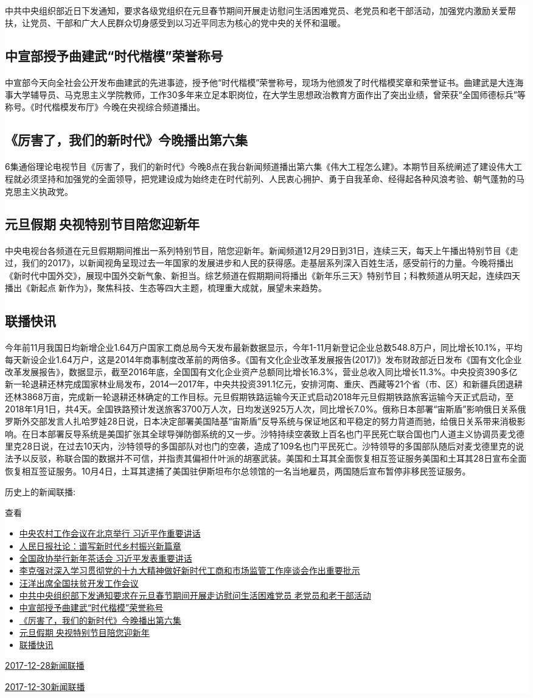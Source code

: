 
中共中央组织部近日下发通知，要求各级党组织在元旦春节期间开展走访慰问生活困难党员、老党员和老干部活动，加强党内激励关爱帮扶，让党员、干部和广大人民群众切身感受到以习近平同志为核心的党中央的关怀和温暖。


## 中宣部授予曲建武“时代楷模”荣誉称号


中宣部今天向全社会公开发布曲建武的先进事迹，授予他“时代楷模”荣誉称号，现场为他颁发了时代楷模奖章和荣誉证书。曲建武是大连海事大学辅导员、马克思主义学院教师，工作30多年来立足本职岗位，在大学生思想政治教育方面作出了突出业绩，曾荣获“全国师德标兵”等称号。《时代楷模发布厅》今晚在央视综合频道播出。


## 《厉害了，我们的新时代》今晚播出第六集


6集通俗理论电视节目《厉害了，我们的新时代》今晚8点在我台新闻频道播出第六集《伟大工程怎么建》。本期节目系统阐述了建设伟大工程就必须坚持和加强党的全面领导，把党建设成为始终走在时代前列、人民衷心拥护、勇于自我革命、经得起各种风浪考验、朝气蓬勃的马克思主义执政党。


## 元旦假期 央视特别节目陪您迎新年


中央电视台各频道在元旦假期期间推出一系列特别节目，陪您迎新年。新闻频道12月29日到31日，连续三天，每天上午播出特别节目《走过，我们的2017》，以新闻视角呈现过去一年国家的发展进步和人民的获得感。走基层系列深入百姓生活，感受前行的力量。今晚将播出《新时代中国外交》，展现中国外交新气象、新担当。综艺频道在假期期间将播出《新年乐三天》特别节目；科教频道从明天起，连续四天播出《新起点 新作为》，聚焦科技、生态等四大主题，梳理重大成就，展望未来趋势。


## 联播快讯


今年前11月我国日均新增企业1.64万户国家工商总局今天发布最新数据显示，今年1-11月新登记企业总数548.8万户，同比增长10.1%，平均每天新设企业1.64万户，这是2014年商事制度改革前的两倍多。《国有文化企业改革发展报告(2017)》发布财政部近日发布《国有文化企业改革发展报告》，数据显示，截至2016年底，全国国有文化企业资产总额同比增长16.3%，营业总收入同比增长11.3%。中央投资390多亿 新一轮退耕还林完成国家林业局发布，2014—2017年，中央共投资391.1亿元，安排河南、重庆、西藏等21个省（市、区）和新疆兵团退耕还林3868万亩，完成新一轮退耕还林确定的工作目标。元旦假期铁路运输今天正式启动2018年元旦假期铁路旅客运输今天正式启动，至2018年1月1日，共4天。全国铁路预计发送旅客3700万人次，日均发送925万人次，同比增长7.0%。俄称日本部署“宙斯盾”影响俄日关系俄罗斯外交部发言人扎哈罗娃28日说，日本决定部署美国陆基“宙斯盾”反导系统与保证地区和平稳定的努力背道而驰，给俄日关系带来消极影响。在日本部署反导系统是美国扩张其全球导弹防御系统的又一步。沙特持续空袭致上百名也门平民死亡联合国也门人道主义协调员麦戈德里克28日说，在过去10天内，沙特领导的多国部队对也门的空袭，造成了109名也门平民死亡。沙特领导的多国部队随后对麦戈德里克的说法予以反驳，称联合国的数据并不可信，并指责其偏袒什叶派的胡塞武装。美国和土耳其全面恢复相互签证服务美国和土耳其28日宣布全面恢复相互签证服务。10月4日，土耳其逮捕了美国驻伊斯坦布尔总领馆的一名当地雇员，两国随后宣布暂停非移民签证服务。






历史上的新闻联播:

 查看
 

* [中央农村工作会议在北京举行 习近平作重要讲话](#中央农村工作会议在北京举行-习近平作重要讲话)
* [人民日报社论：谱写新时代乡村振兴新篇章](#人民日报社论：谱写新时代乡村振兴新篇章)
* [全国政协举行新年茶话会 习近平发表重要讲话](#全国政协举行新年茶话会-习近平发表重要讲话)
* [李克强对深入学习贯彻党的十九大精神做好新时代工商和市场监管工作座谈会作出重要批示](#李克强对深入学习贯彻党的十九大精神做好新时代工商和市场监管工作座谈会作出重要批示)
* [汪洋出席全国扶贫开发工作会议](#汪洋出席全国扶贫开发工作会议)
* [中共中央组织部下发通知要求在元旦春节期间开展走访慰问生活困难党员 老党员和老干部活动](#中共中央组织部下发通知要求在元旦春节期间开展走访慰问生活困难党员-老党员和老干部活动)
* [中宣部授予曲建武“时代楷模”荣誉称号](#中宣部授予曲建武“时代楷模”荣誉称号)
* [《厉害了，我们的新时代》今晚播出第六集](#《厉害了，我们的新时代》今晚播出第六集)
* [元旦假期 央视特别节目陪您迎新年](#元旦假期-央视特别节目陪您迎新年)
* [联播快讯](#联播快讯)






[2017-12-28新闻联播](/xinwenlianbo/20171228)


[2017-12-30新闻联播](/xinwenlianbo/20171230)



